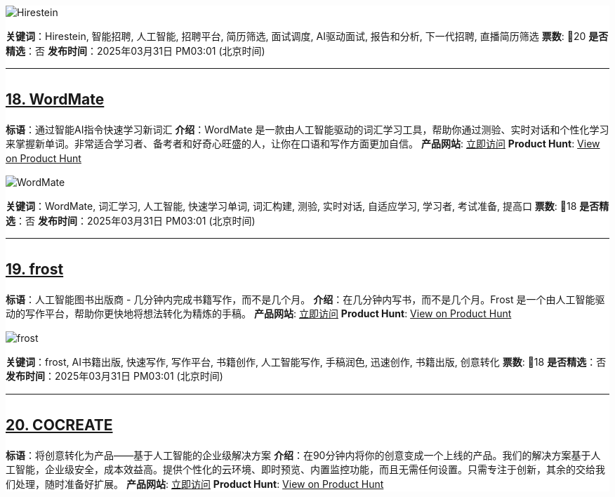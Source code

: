 ![Hirestein]()

**关键词**：Hirestein, 智能招聘, 人工智能, 招聘平台, 简历筛选, 面试调度, AI驱动面试, 报告和分析, 下一代招聘, 直播简历筛选
**票数**: 🔺20
**是否精选**：否
**发布时间**：2025年03月31日 PM03:01 (北京时间)

---

## [18. WordMate](https://www.producthunt.com/posts/wordmate?utm_campaign=producthunt-api&utm_medium=api-v2&utm_source=Application%3A+dailyhot+%28ID%3A+133367%29)
**标语**：通过智能AI指令快速学习新词汇
**介绍**：WordMate 是一款由人工智能驱动的词汇学习工具，帮助你通过测验、实时对话和个性化学习来掌握新单词。非常适合学习者、备考者和好奇心旺盛的人，让你在口语和写作方面更加自信。
**产品网站**: [立即访问](https://www.producthunt.com/r/6R3DRZSC4XCLMH?utm_campaign=producthunt-api&utm_medium=api-v2&utm_source=Application%3A+dailyhot+%28ID%3A+133367%29)
**Product Hunt**: [View on Product Hunt](https://www.producthunt.com/posts/wordmate?utm_campaign=producthunt-api&utm_medium=api-v2&utm_source=Application%3A+dailyhot+%28ID%3A+133367%29)

![WordMate]()

**关键词**：WordMate, 词汇学习, 人工智能, 快速学习单词, 词汇构建, 测验, 实时对话, 自适应学习, 学习者, 考试准备, 提高口
**票数**: 🔺18
**是否精选**：否
**发布时间**：2025年03月31日 PM03:01 (北京时间)

---

## [19. frost](https://www.producthunt.com/posts/frost-4?utm_campaign=producthunt-api&utm_medium=api-v2&utm_source=Application%3A+dailyhot+%28ID%3A+133367%29)
**标语**：人工智能图书出版商 - 几分钟内完成书籍写作，而不是几个月。
**介绍**：在几分钟内写书，而不是几个月。Frost 是一个由人工智能驱动的写作平台，帮助你更快地将想法转化为精炼的手稿。
**产品网站**: [立即访问](https://www.producthunt.com/r/IF73336NWHQS67?utm_campaign=producthunt-api&utm_medium=api-v2&utm_source=Application%3A+dailyhot+%28ID%3A+133367%29)
**Product Hunt**: [View on Product Hunt](https://www.producthunt.com/posts/frost-4?utm_campaign=producthunt-api&utm_medium=api-v2&utm_source=Application%3A+dailyhot+%28ID%3A+133367%29)

![frost]()

**关键词**：frost, AI书籍出版, 快速写作, 写作平台, 书籍创作, 人工智能写作, 手稿润色, 迅速创作, 书籍出版, 创意转化
**票数**: 🔺18
**是否精选**：否
**发布时间**：2025年03月31日 PM03:01 (北京时间)

---

## [20. COCREATE](https://www.producthunt.com/posts/cocreate-3?utm_campaign=producthunt-api&utm_medium=api-v2&utm_source=Application%3A+dailyhot+%28ID%3A+133367%29)
**标语**：将创意转化为产品——基于人工智能的企业级解决方案
**介绍**：在90分钟内将你的创意变成一个上线的产品。我们的解决方案基于人工智能，企业级安全，成本效益高。提供个性化的云环境、即时预览、内置监控功能，而且无需任何设置。只需专注于创新，其余的交给我们处理，随时准备好扩展。
**产品网站**: [立即访问](https://www.producthunt.com/r/BCDSEFGARNGRRD?utm_campaign=producthunt-api&utm_medium=api-v2&utm_source=Application%3A+dailyhot+%28ID%3A+133367%29)
**Product Hunt**: [View on Product Hunt](https://www.producthunt.com/posts/cocreate-3?utm_campaign=producthunt-api&utm_medium=api-v2&utm_source=Application%3A+dailyhot+%28ID%3A+133367%29)
